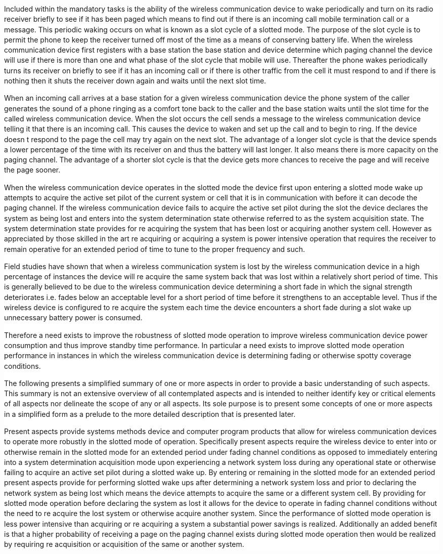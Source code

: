 Included within the mandatory tasks is the ability of the wireless communication device to wake periodically and turn on its radio receiver briefly to see if it has been paged which means to find out if there is an incoming call mobile termination call or a message. This periodic waking occurs on what is known as a slot cycle of a slotted mode. The purpose of the slot cycle is to permit the phone to keep the receiver turned off most of the time as a means of conserving battery life. When the wireless communication device first registers with a base station the base station and device determine which paging channel the device will use if there is more than one and what phase of the slot cycle that mobile will use. Thereafter the phone wakes periodically turns its receiver on briefly to see if it has an incoming call or if there is other traffic from the cell it must respond to and if there is nothing then it shuts the receiver down again and waits until the next slot time.

When an incoming call arrives at a base station for a given wireless communication device the phone system of the caller generates the sound of a phone ringing as a comfort tone back to the caller and the base station waits until the slot time for the called wireless communication device. When the slot occurs the cell sends a message to the wireless communication device telling it that there is an incoming call. This causes the device to waken and set up the call and to begin to ring. If the device doesn t respond to the page the cell may try again on the next slot. The advantage of a longer slot cycle is that the device spends a lower percentage of the time with its receiver on and thus the battery will last longer. It also means there is more capacity on the paging channel. The advantage of a shorter slot cycle is that the device gets more chances to receive the page and will receive the page sooner.

When the wireless communication device operates in the slotted mode the device first upon entering a slotted mode wake up attempts to acquire the active set pilot of the current system or cell that it is in communication with before it can decode the paging channel. If the wireless communication device fails to acquire the active set pilot during the slot the device declares the system as being lost and enters into the system determination state otherwise referred to as the system acquisition state. The system determination state provides for re acquiring the system that has been lost or acquiring another system cell. However as appreciated by those skilled in the art re acquiring or acquiring a system is power intensive operation that requires the receiver to remain operative for an extended period of time to tune to the proper frequency and such.

Field studies have shown that when a wireless communication system is lost by the wireless communication device in a high percentage of instances the device will re acquire the same system back that was lost within a relatively short period of time. This is generally believed to be due to the wireless communication device determining a short fade in which the signal strength deteriorates i.e. fades below an acceptable level for a short period of time before it strengthens to an acceptable level. Thus if the wireless device is configured to re acquire the system each time the device encounters a short fade during a slot wake up unnecessary battery power is consumed.

Therefore a need exists to improve the robustness of slotted mode operation to improve wireless communication device power consumption and thus improve standby time performance. In particular a need exists to improve slotted mode operation performance in instances in which the wireless communication device is determining fading or otherwise spotty coverage conditions.

The following presents a simplified summary of one or more aspects in order to provide a basic understanding of such aspects. This summary is not an extensive overview of all contemplated aspects and is intended to neither identify key or critical elements of all aspects nor delineate the scope of any or all aspects. Its sole purpose is to present some concepts of one or more aspects in a simplified form as a prelude to the more detailed description that is presented later.

Present aspects provide systems methods device and computer program products that allow for wireless communication devices to operate more robustly in the slotted mode of operation. Specifically present aspects require the wireless device to enter into or otherwise remain in the slotted mode for an extended period under fading channel conditions as opposed to immediately entering into a system determination acquisition mode upon experiencing a network system loss during any operational state or otherwise failing to acquire an active set pilot during a slotted wake up. By entering or remaining in the slotted mode for an extended period present aspects provide for performing slotted wake ups after determining a network system loss and prior to declaring the network system as being lost which means the device attempts to acquire the same or a different system cell. By providing for slotted mode operation before declaring the system as lost it allows for the device to operate in fading channel conditions without the need to re acquire the lost system or otherwise acquire another system. Since the performance of slotted mode operation is less power intensive than acquiring or re acquiring a system a substantial power savings is realized. Additionally an added benefit is that a higher probability of receiving a page on the paging channel exists during slotted mode operation then would be realized by requiring re acquisition or acquisition of the same or another system.
